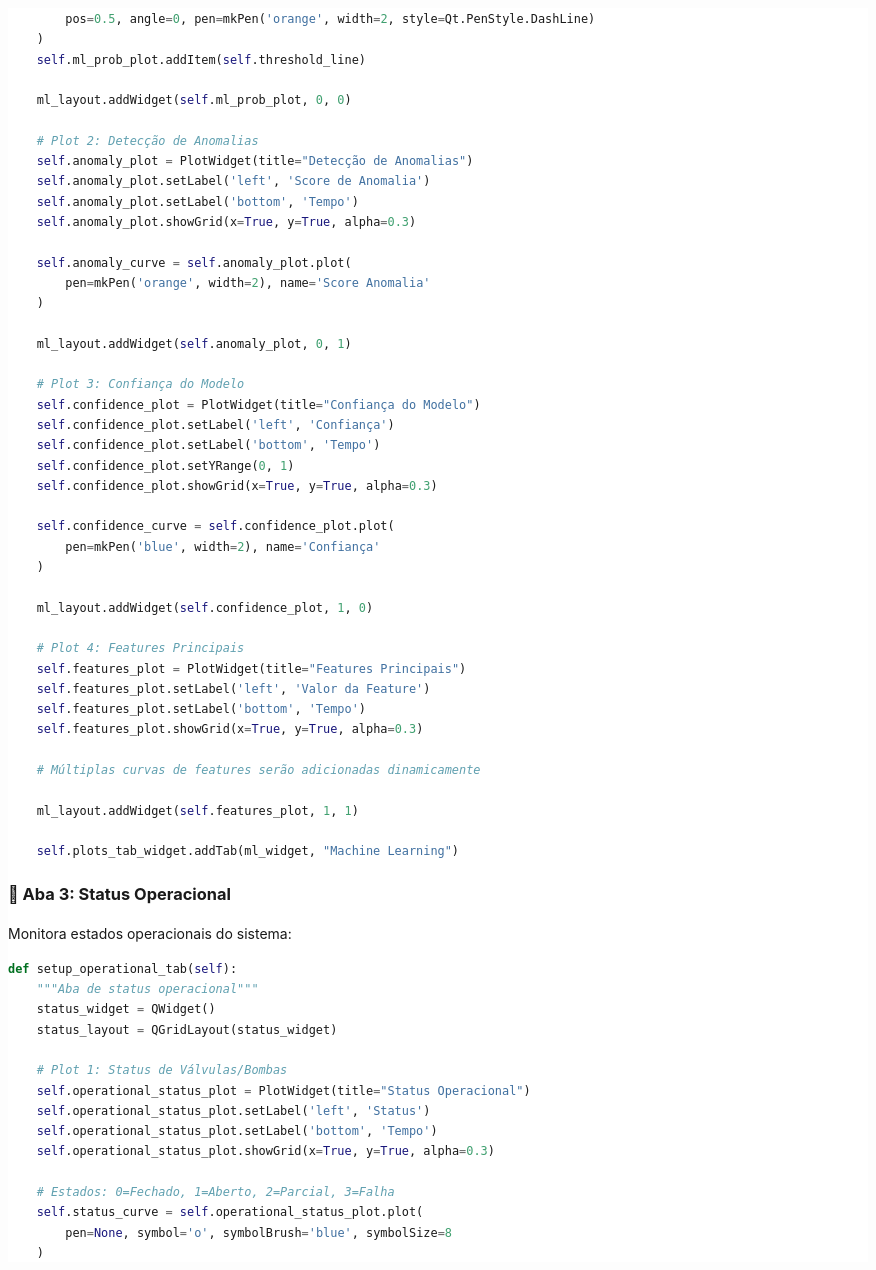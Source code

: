 ```python
        pos=0.5, angle=0, pen=mkPen('orange', width=2, style=Qt.PenStyle.DashLine)
    )
    self.ml_prob_plot.addItem(self.threshold_line)
    
    ml_layout.addWidget(self.ml_prob_plot, 0, 0)
    
    # Plot 2: Detecção de Anomalias
    self.anomaly_plot = PlotWidget(title="Detecção de Anomalias")
    self.anomaly_plot.setLabel('left', 'Score de Anomalia')
    self.anomaly_plot.setLabel('bottom', 'Tempo')
    self.anomaly_plot.showGrid(x=True, y=True, alpha=0.3)
    
    self.anomaly_curve = self.anomaly_plot.plot(
        pen=mkPen('orange', width=2), name='Score Anomalia'
    )
    
    ml_layout.addWidget(self.anomaly_plot, 0, 1)
    
    # Plot 3: Confiança do Modelo
    self.confidence_plot = PlotWidget(title="Confiança do Modelo")
    self.confidence_plot.setLabel('left', 'Confiança')
    self.confidence_plot.setLabel('bottom', 'Tempo')
    self.confidence_plot.setYRange(0, 1)
    self.confidence_plot.showGrid(x=True, y=True, alpha=0.3)
    
    self.confidence_curve = self.confidence_plot.plot(
        pen=mkPen('blue', width=2), name='Confiança'
    )
    
    ml_layout.addWidget(self.confidence_plot, 1, 0)
    
    # Plot 4: Features Principais
    self.features_plot = PlotWidget(title="Features Principais") 
    self.features_plot.setLabel('left', 'Valor da Feature')
    self.features_plot.setLabel('bottom', 'Tempo')
    self.features_plot.showGrid(x=True, y=True, alpha=0.3)
    
    # Múltiplas curvas de features serão adicionadas dinamicamente
    
    ml_layout.addWidget(self.features_plot, 1, 1)
    
    self.plots_tab_widget.addTab(ml_widget, "Machine Learning")
```

### 🔧 Aba 3: Status Operacional

Monitora estados operacionais do sistema:

```python
def setup_operational_tab(self):
    """Aba de status operacional"""
    status_widget = QWidget() 
    status_layout = QGridLayout(status_widget)
    
    # Plot 1: Status de Válvulas/Bombas
    self.operational_status_plot = PlotWidget(title="Status Operacional")
    self.operational_status_plot.setLabel('left', 'Status')
    self.operational_status_plot.setLabel('bottom', 'Tempo')
    self.operational_status_plot.showGrid(x=True, y=True, alpha=0.3)
    
    # Estados: 0=Fechado, 1=Aberto, 2=Parcial, 3=Falha
    self.status_curve = self.operational_status_plot.plot(
        pen=None, symbol='o', symbolBrush='blue', symbolSize=8
    )
```